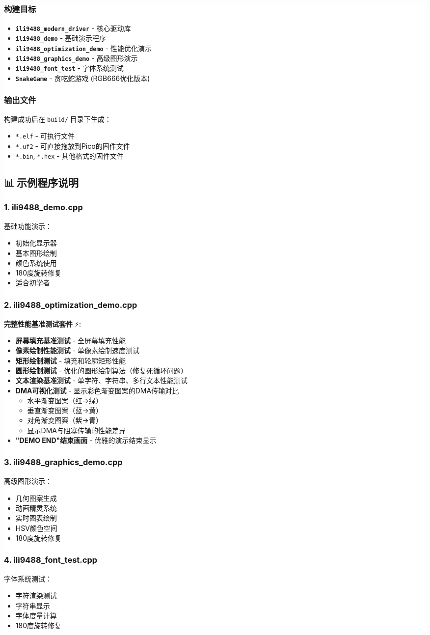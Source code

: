 ### 构建目标

- **`ili9488_modern_driver`** - 核心驱动库
- **`ili9488_demo`** - 基础演示程序
- **`ili9488_optimization_demo`** - 性能优化演示
- **`ili9488_graphics_demo`** - 高级图形演示  
- **`ili9488_font_test`** - 字体系统测试
- **`SnakeGame`** - 贪吃蛇游戏 (RGB666优化版本)

### 输出文件
构建成功后在 `build/` 目录下生成：
- `*.elf` - 可执行文件
- `*.uf2` - 可直接拖放到Pico的固件文件
- `*.bin`, `*.hex` - 其他格式的固件文件

## 📊 示例程序说明

### 1. ili9488_demo.cpp
基础功能演示：
- 初始化显示器
- 基本图形绘制
- 颜色系统使用
- 180度旋转修复
- 适合初学者

### 2. ili9488_optimization_demo.cpp  
**完整性能基准测试套件** ⚡:
- **屏幕填充基准测试** - 全屏幕填充性能
- **像素绘制性能测试** - 单像素绘制速度测试
- **矩形绘制测试** - 填充和轮廓矩形性能
- **圆形绘制测试** - 优化的圆形绘制算法（修复死循环问题）
- **文本渲染基准测试** - 单字符、字符串、多行文本性能测试
- **DMA可视化测试** - 显示彩色渐变图案的DMA传输对比
  - 水平渐变图案（红→绿）
  - 垂直渐变图案（蓝→黄）
  - 对角渐变图案（紫→青）
  - 显示DMA与阻塞传输的性能差异
- **"DEMO END"结束画面** - 优雅的演示结束显示

### 3. ili9488_graphics_demo.cpp
高级图形演示：
- 几何图案生成
- 动画精灵系统
- 实时图表绘制
- HSV颜色空间
- 180度旋转修复

### 4. ili9488_font_test.cpp
字体系统测试：
- 字符渲染测试
- 字符串显示
- 字体度量计算
- 180度旋转修复

